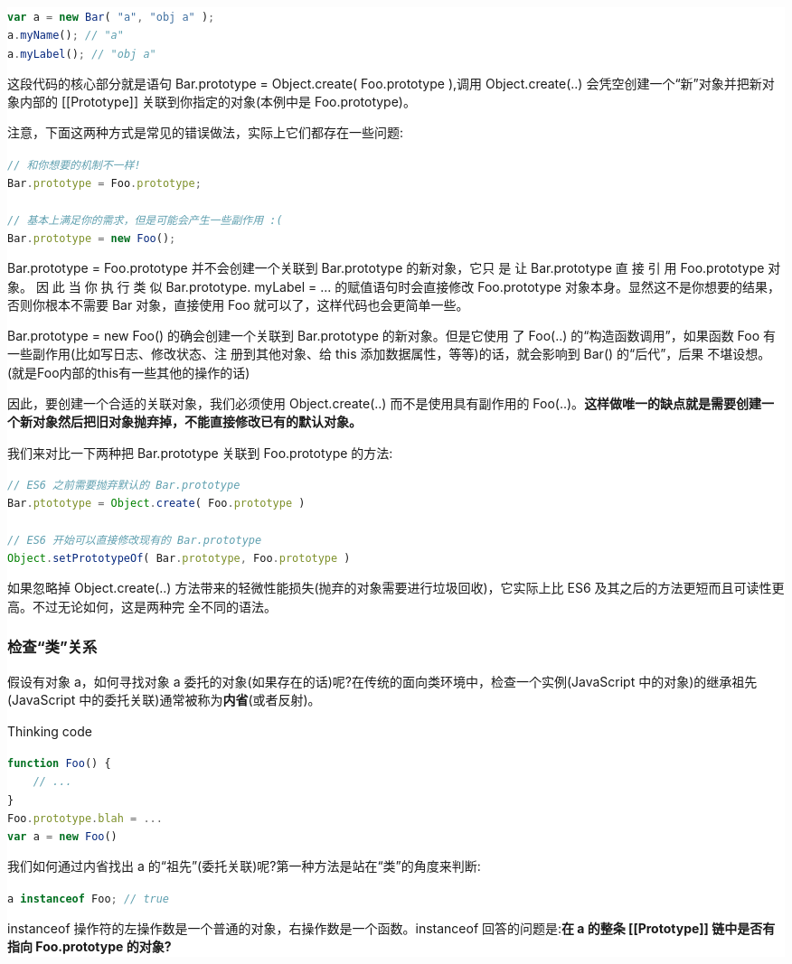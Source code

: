 ```js
var a = new Bar( "a", "obj a" );
a.myName(); // "a"
a.myLabel(); // "obj a"
```
这段代码的核心部分就是语句 Bar.prototype = Object.create( Foo.prototype ),调用 Object.create(..) 会凭空创建一个“新”对象并把新对象内部的 [[Prototype]] 关联到你指定的对象(本例中是 Foo.prototype)。

注意，下面这两种方式是常见的错误做法，实际上它们都存在一些问题:

```js
// 和你想要的机制不一样! 
Bar.prototype = Foo.prototype;

// 基本上满足你的需求，但是可能会产生一些副作用 :( 
Bar.prototype = new Foo();
```

Bar.prototype = Foo.prototype 并不会创建一个关联到 Bar.prototype 的新对象，它只 是 让 Bar.prototype 直 接 引 用 Foo.prototype 对 象。 因 此 当 你 执 行 类 似 Bar.prototype. myLabel = ... 的赋值语句时会直接修改 Foo.prototype 对象本身。显然这不是你想要的结果，否则你根本不需要 Bar 对象，直接使用 Foo 就可以了，这样代码也会更简单一些。

Bar.prototype = new Foo() 的确会创建一个关联到 Bar.prototype 的新对象。但是它使用 了 Foo(..) 的“构造函数调用”，如果函数 Foo 有一些副作用(比如写日志、修改状态、注 册到其他对象、给 this 添加数据属性，等等)的话，就会影响到 Bar() 的“后代”，后果 不堪设想。(就是Foo内部的this有一些其他的操作的话)

因此，要创建一个合适的关联对象，我们必须使用 Object.create(..) 而不是使用具有副作用的 Foo(..)。**这样做唯一的缺点就是需要创建一个新对象然后把旧对象抛弃掉，不能直接修改已有的默认对象。**

我们来对比一下两种把 Bar.prototype 关联到 Foo.prototype 的方法: 

```js
// ES6 之前需要抛弃默认的 Bar.prototype
Bar.ptototype = Object.create( Foo.prototype )

// ES6 开始可以直接修改现有的 Bar.prototype 
Object.setPrototypeOf( Bar.prototype, Foo.prototype )
```
如果忽略掉 Object.create(..) 方法带来的轻微性能损失(抛弃的对象需要进行垃圾回收)，它实际上比 ES6 及其之后的方法更短而且可读性更高。不过无论如何，这是两种完 全不同的语法。

### 检查“类”关系

假设有对象 a，如何寻找对象 a 委托的对象(如果存在的话)呢?在传统的面向类环境中，检查一个实例(JavaScript 中的对象)的继承祖先(JavaScript 中的委托关联)通常被称为**内省**(或者反射)。

Thinking code

```js
function Foo() { 
    // ...
}
Foo.prototype.blah = ...
var a = new Foo()
```

我们如何通过内省找出 a 的“祖先”(委托关联)呢?第一种方法是站在“类”的角度来判断:

```js
a instanceof Foo; // true
```
instanceof 操作符的左操作数是一个普通的对象，右操作数是一个函数。instanceof 回答的问题是:**在 a 的整条 [[Prototype]] 链中是否有指向 Foo.prototype 的对象?**
